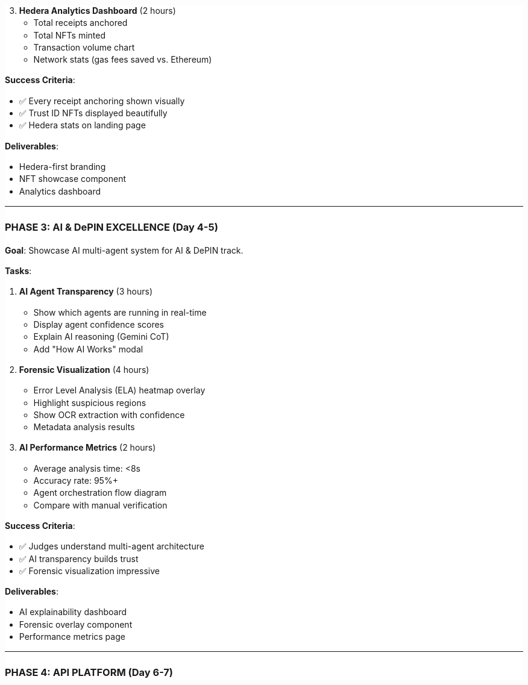 3. **Hedera Analytics Dashboard** (2 hours)
   - Total receipts anchored
   - Total NFTs minted
   - Transaction volume chart
   - Network stats (gas fees saved vs. Ethereum)

**Success Criteria**:
- ✅ Every receipt anchoring shown visually
- ✅ Trust ID NFTs displayed beautifully
- ✅ Hedera stats on landing page

**Deliverables**:
- Hedera-first branding
- NFT showcase component
- Analytics dashboard

---

### **PHASE 3: AI & DePIN EXCELLENCE (Day 4-5)**

**Goal**: Showcase AI multi-agent system for AI & DePIN track.

**Tasks**:

1. **AI Agent Transparency** (3 hours)
   - Show which agents are running in real-time
   - Display agent confidence scores
   - Explain AI reasoning (Gemini CoT)
   - Add "How AI Works" modal

2. **Forensic Visualization** (4 hours)
   - Error Level Analysis (ELA) heatmap overlay
   - Highlight suspicious regions
   - Show OCR extraction with confidence
   - Metadata analysis results

3. **AI Performance Metrics** (2 hours)
   - Average analysis time: <8s
   - Accuracy rate: 95%+
   - Agent orchestration flow diagram
   - Compare with manual verification

**Success Criteria**:
- ✅ Judges understand multi-agent architecture
- ✅ AI transparency builds trust
- ✅ Forensic visualization impressive

**Deliverables**:
- AI explainability dashboard
- Forensic overlay component
- Performance metrics page

---

### **PHASE 4: API PLATFORM (Day 6-7)**
